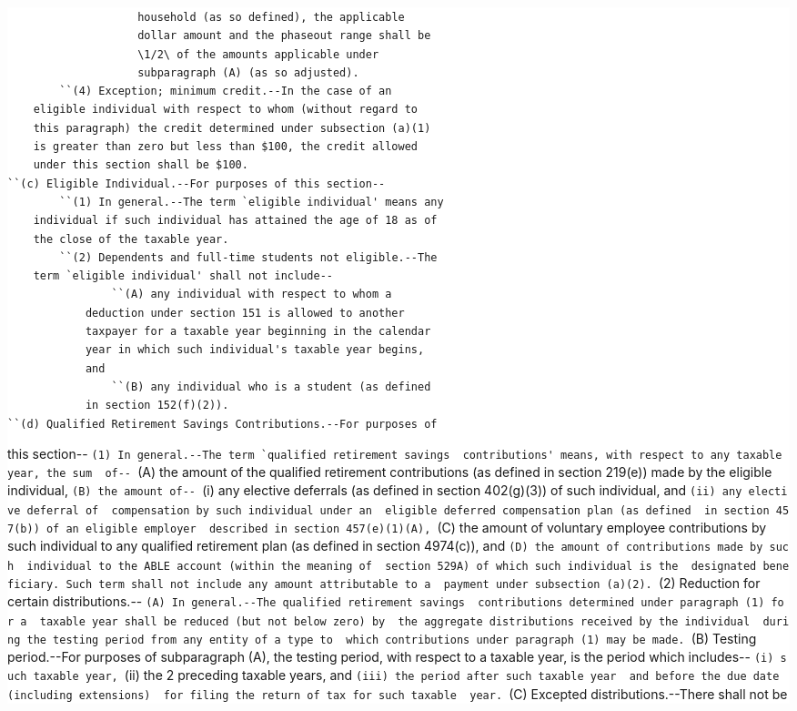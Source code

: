                         household (as so defined), the applicable 
                        dollar amount and the phaseout range shall be 
                        \1/2\ of the amounts applicable under 
                        subparagraph (A) (as so adjusted).
            ``(4) Exception; minimum credit.--In the case of an 
        eligible individual with respect to whom (without regard to 
        this paragraph) the credit determined under subsection (a)(1) 
        is greater than zero but less than $100, the credit allowed 
        under this section shall be $100.
    ``(c) Eligible Individual.--For purposes of this section--
            ``(1) In general.--The term `eligible individual' means any 
        individual if such individual has attained the age of 18 as of 
        the close of the taxable year.
            ``(2) Dependents and full-time students not eligible.--The 
        term `eligible individual' shall not include--
                    ``(A) any individual with respect to whom a 
                deduction under section 151 is allowed to another 
                taxpayer for a taxable year beginning in the calendar 
                year in which such individual's taxable year begins, 
                and
                    ``(B) any individual who is a student (as defined 
                in section 152(f)(2)).
    ``(d) Qualified Retirement Savings Contributions.--For purposes of 
this section--
            ``(1) In general.--The term `qualified retirement savings 
        contributions' means, with respect to any taxable year, the sum 
        of--
                    ``(A) the amount of the qualified retirement 
                contributions (as defined in section 219(e)) made by 
                the eligible individual,
                    ``(B) the amount of--
                            ``(i) any elective deferrals (as defined in 
                        section 402(g)(3)) of such individual, and
                            ``(ii) any elective deferral of 
                        compensation by such individual under an 
                        eligible deferred compensation plan (as defined 
                        in section 457(b)) of an eligible employer 
                        described in section 457(e)(1)(A),
                    ``(C) the amount of voluntary employee 
                contributions by such individual to any qualified 
                retirement plan (as defined in section 4974(c)), and
                    ``(D) the amount of contributions made by such 
                individual to the ABLE account (within the meaning of 
                section 529A) of which such individual is the 
                designated beneficiary.
        Such term shall not include any amount attributable to a 
        payment under subsection (a)(2).
            ``(2) Reduction for certain distributions.--
                    ``(A) In general.--The qualified retirement savings 
                contributions determined under paragraph (1) for a 
                taxable year shall be reduced (but not below zero) by 
                the aggregate distributions received by the individual 
                during the testing period from any entity of a type to 
                which contributions under paragraph (1) may be made.
                    ``(B) Testing period.--For purposes of subparagraph 
                (A), the testing period, with respect to a taxable 
                year, is the period which includes--
                            ``(i) such taxable year,
                            ``(ii) the 2 preceding taxable years, and
                            ``(iii) the period after such taxable year 
                        and before the due date (including extensions) 
                        for filing the return of tax for such taxable 
                        year.
                    ``(C) Excepted distributions.--There shall not be 